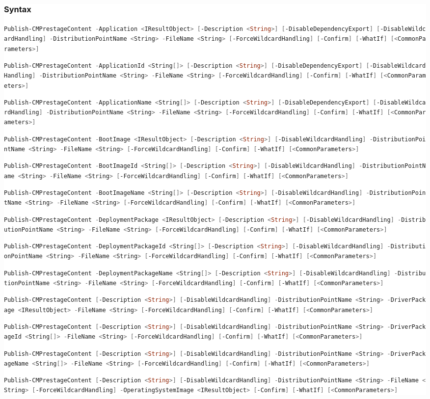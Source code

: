 
### Syntax
```PowerShell
Publish-CMPrestageContent -Application <IResultObject> [-Description <String>] [-DisableDependencyExport] [-DisableWildcardHandling] -DistributionPointName <String> -FileName <String> [-ForceWildcardHandling] [-Confirm] [-WhatIf] [<CommonParameters>]
```
```PowerShell
Publish-CMPrestageContent -ApplicationId <String[]> [-Description <String>] [-DisableDependencyExport] [-DisableWildcardHandling] -DistributionPointName <String> -FileName <String> [-ForceWildcardHandling] [-Confirm] [-WhatIf] [<CommonParameters>]
```
```PowerShell
Publish-CMPrestageContent -ApplicationName <String[]> [-Description <String>] [-DisableDependencyExport] [-DisableWildcardHandling] -DistributionPointName <String> -FileName <String> [-ForceWildcardHandling] [-Confirm] [-WhatIf] [<CommonParameters>]
```
```PowerShell
Publish-CMPrestageContent -BootImage <IResultObject> [-Description <String>] [-DisableWildcardHandling] -DistributionPointName <String> -FileName <String> [-ForceWildcardHandling] [-Confirm] [-WhatIf] [<CommonParameters>]
```
```PowerShell
Publish-CMPrestageContent -BootImageId <String[]> [-Description <String>] [-DisableWildcardHandling] -DistributionPointName <String> -FileName <String> [-ForceWildcardHandling] [-Confirm] [-WhatIf] [<CommonParameters>]
```
```PowerShell
Publish-CMPrestageContent -BootImageName <String[]> [-Description <String>] [-DisableWildcardHandling] -DistributionPointName <String> -FileName <String> [-ForceWildcardHandling] [-Confirm] [-WhatIf] [<CommonParameters>]
```
```PowerShell
Publish-CMPrestageContent -DeploymentPackage <IResultObject> [-Description <String>] [-DisableWildcardHandling] -DistributionPointName <String> -FileName <String> [-ForceWildcardHandling] [-Confirm] [-WhatIf] [<CommonParameters>]
```
```PowerShell
Publish-CMPrestageContent -DeploymentPackageId <String[]> [-Description <String>] [-DisableWildcardHandling] -DistributionPointName <String> -FileName <String> [-ForceWildcardHandling] [-Confirm] [-WhatIf] [<CommonParameters>]
```
```PowerShell
Publish-CMPrestageContent -DeploymentPackageName <String[]> [-Description <String>] [-DisableWildcardHandling] -DistributionPointName <String> -FileName <String> [-ForceWildcardHandling] [-Confirm] [-WhatIf] [<CommonParameters>]
```
```PowerShell
Publish-CMPrestageContent [-Description <String>] [-DisableWildcardHandling] -DistributionPointName <String> -DriverPackage <IResultObject> -FileName <String> [-ForceWildcardHandling] [-Confirm] [-WhatIf] [<CommonParameters>]
```
```PowerShell
Publish-CMPrestageContent [-Description <String>] [-DisableWildcardHandling] -DistributionPointName <String> -DriverPackageId <String[]> -FileName <String> [-ForceWildcardHandling] [-Confirm] [-WhatIf] [<CommonParameters>]
```
```PowerShell
Publish-CMPrestageContent [-Description <String>] [-DisableWildcardHandling] -DistributionPointName <String> -DriverPackageName <String[]> -FileName <String> [-ForceWildcardHandling] [-Confirm] [-WhatIf] [<CommonParameters>]
```
```PowerShell
Publish-CMPrestageContent [-Description <String>] [-DisableWildcardHandling] -DistributionPointName <String> -FileName <String> [-ForceWildcardHandling] -OperatingSystemImage <IResultObject> [-Confirm] [-WhatIf] [<CommonParameters>]
```
```PowerShell
```